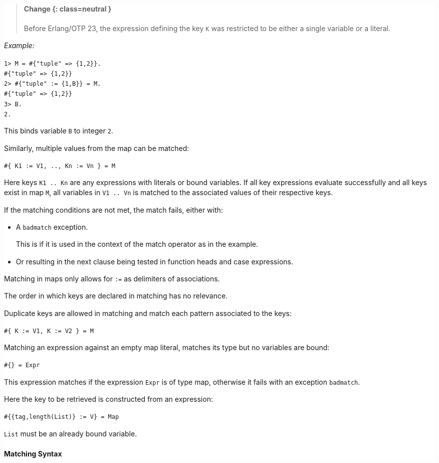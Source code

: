 > #### Change {: class=neutral }
> Before Erlang/OTP 23, the expression defining the key `K` was restricted to be either a single variable or a literal.

*Example:*

```text
1> M = #{"tuple" => {1,2}}.
#{"tuple" => {1,2}}
2> #{"tuple" := {1,B}} = M.
#{"tuple" => {1,2}}
3> B.
2.
```

This binds variable `B` to integer `2`.

Similarly, multiple values from the map can be matched:

```text
#{ K1 := V1, .., Kn := Vn } = M
```

Here keys `K1 .. Kn` are any expressions with literals or bound variables. If all key expressions evaluate successfully and all keys exist in map `M`, all variables in `V1 .. Vn` is matched to the associated values of their respective keys.

If the matching conditions are not met, the match fails, either with:

* A `badmatch` exception.

  This is if it is used in the context of the match operator as in the example.
* Or resulting in the next clause being tested in function heads and case expressions.

Matching in maps only allows for `:=` as delimiters of associations.

The order in which keys are declared in matching has no relevance.

Duplicate keys are allowed in matching and match each pattern associated to the keys:

```text
#{ K := V1, K := V2 } = M
```

Matching an expression against an empty map literal, matches its type but no variables are bound:

```text
#{} = Expr
```

This expression matches if the expression `Expr` is of type map, otherwise it fails with an exception `badmatch`.

Here the key to be retrieved is constructed from an expression:

```text
#{{tag,length(List)} := V} = Map
```

`List` must be an already bound variable.

#### Matching Syntax
